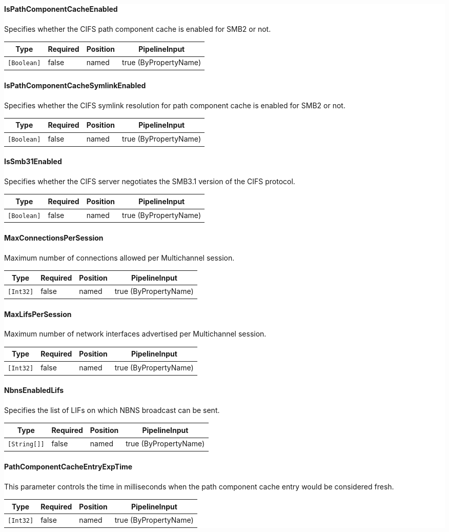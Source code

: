 #### **IsPathComponentCacheEnabled**
Specifies whether the CIFS path component cache is enabled for SMB2 or not.

|Type       |Required|Position|PipelineInput        |
|-----------|--------|--------|---------------------|
|`[Boolean]`|false   |named   |true (ByPropertyName)|

#### **IsPathComponentCacheSymlinkEnabled**
Specifies whether the CIFS symlink resolution for path component cache is enabled for SMB2 or not.

|Type       |Required|Position|PipelineInput        |
|-----------|--------|--------|---------------------|
|`[Boolean]`|false   |named   |true (ByPropertyName)|

#### **IsSmb31Enabled**
Specifies whether the CIFS server negotiates the SMB3.1 version of the CIFS protocol.

|Type       |Required|Position|PipelineInput        |
|-----------|--------|--------|---------------------|
|`[Boolean]`|false   |named   |true (ByPropertyName)|

#### **MaxConnectionsPerSession**
Maximum number of connections allowed per Multichannel session.

|Type     |Required|Position|PipelineInput        |
|---------|--------|--------|---------------------|
|`[Int32]`|false   |named   |true (ByPropertyName)|

#### **MaxLifsPerSession**
Maximum number of network interfaces advertised per Multichannel session.

|Type     |Required|Position|PipelineInput        |
|---------|--------|--------|---------------------|
|`[Int32]`|false   |named   |true (ByPropertyName)|

#### **NbnsEnabledLifs**
Specifies the list of LIFs on which NBNS broadcast can be sent.

|Type        |Required|Position|PipelineInput        |
|------------|--------|--------|---------------------|
|`[String[]]`|false   |named   |true (ByPropertyName)|

#### **PathComponentCacheEntryExpTime**
This parameter controls the time in milliseconds when the path component cache entry would be considered fresh.

|Type     |Required|Position|PipelineInput        |
|---------|--------|--------|---------------------|
|`[Int32]`|false   |named   |true (ByPropertyName)|

